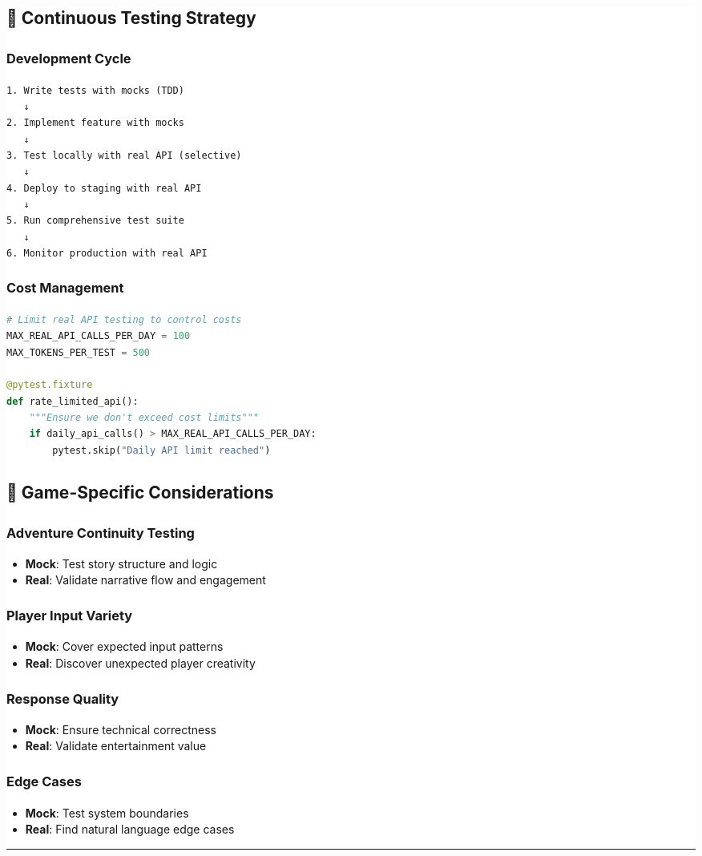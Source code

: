 ## 🚀 Continuous Testing Strategy

### Development Cycle
```
1. Write tests with mocks (TDD)
   ↓
2. Implement feature with mocks
   ↓  
3. Test locally with real API (selective)
   ↓
4. Deploy to staging with real API
   ↓
5. Run comprehensive test suite
   ↓
6. Monitor production with real API
```

### Cost Management
```python
# Limit real API testing to control costs
MAX_REAL_API_CALLS_PER_DAY = 100
MAX_TOKENS_PER_TEST = 500

@pytest.fixture
def rate_limited_api():
    """Ensure we don't exceed cost limits"""
    if daily_api_calls() > MAX_REAL_API_CALLS_PER_DAY:
        pytest.skip("Daily API limit reached")
```

## 🎲 Game-Specific Considerations

### Adventure Continuity Testing
- **Mock**: Test story structure and logic
- **Real**: Validate narrative flow and engagement

### Player Input Variety
- **Mock**: Cover expected input patterns  
- **Real**: Discover unexpected player creativity

### Response Quality
- **Mock**: Ensure technical correctness
- **Real**: Validate entertainment value

### Edge Cases
- **Mock**: Test system boundaries
- **Real**: Find natural language edge cases

---
